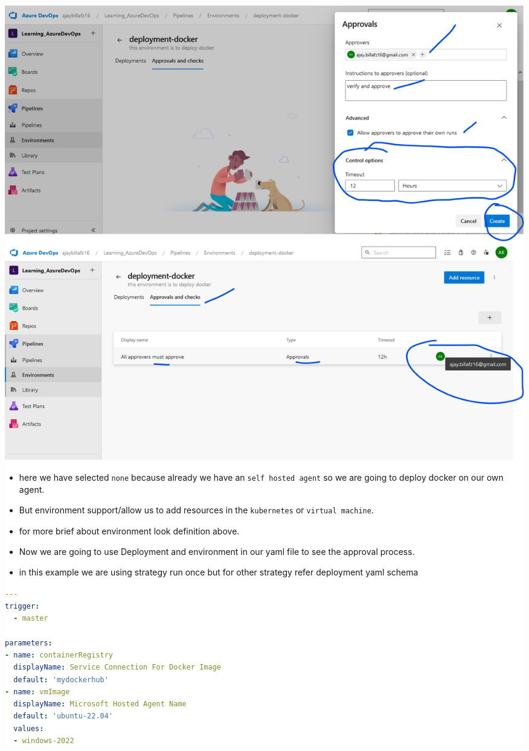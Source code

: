 ![Preview](./Images/azdevops125.png)
![Preview](./Images/azdevops126.png)
* here we have selected `none` because already we have an `self hosted agent` so we are going to deploy docker on our own agent.
* But environment support/allow us to add resources in the `kubernetes` or `virtual machine`.
* for more brief about environment look definition above.

* Now we are going to use Deployment and environment in our yaml file to see the approval process.

* in this example we are using strategy run once but for other strategy refer deployment yaml schema

```yaml
---  
trigger:
  - master

parameters:
- name: containerRegistry
  displayName: Service Connection For Docker Image
  default: 'mydockerhub'
- name: vmImage
  displayName: Microsoft Hosted Agent Name
  default: 'ubuntu-22.04' 
  values:
  - windows-2022
```